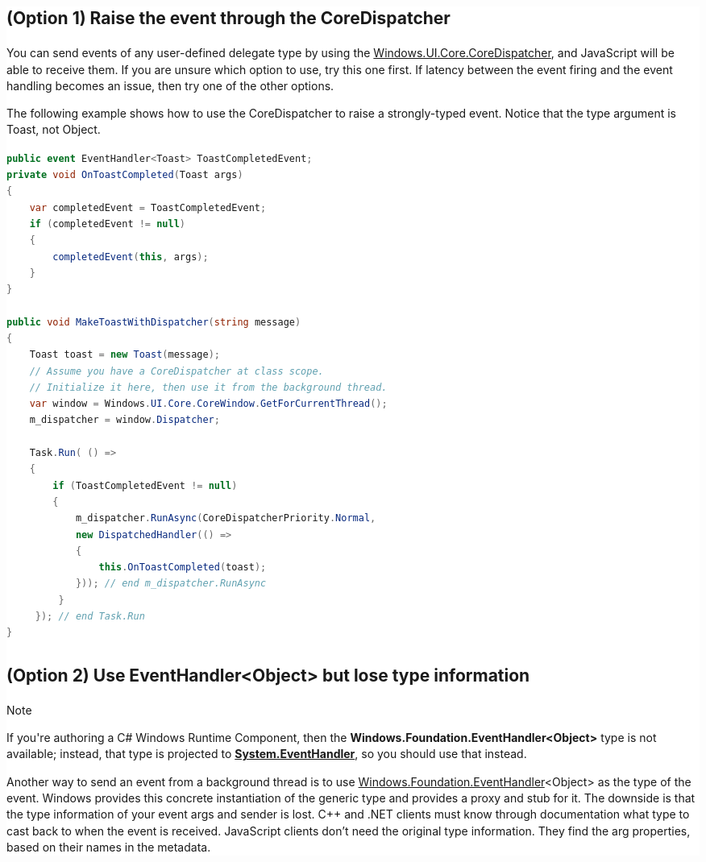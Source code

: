 ## (Option 1) Raise the event through the CoreDispatcher

You can send events of any user-defined delegate type by using the [Windows.UI.Core.CoreDispatcher](/uwp/api/windows.ui.core.coredispatcher), and JavaScript will be able to receive them. If you are unsure which option to use, try this one first. If latency between the event firing and the event handling becomes an issue, then try one of the other options.

The following example shows how to use the CoreDispatcher to raise a strongly-typed event. Notice that the type argument is Toast, not Object.

```csharp
public event EventHandler<Toast> ToastCompletedEvent;
private void OnToastCompleted(Toast args)
{
    var completedEvent = ToastCompletedEvent;
    if (completedEvent != null)
    {
        completedEvent(this, args);
    }
}

public void MakeToastWithDispatcher(string message)
{
    Toast toast = new Toast(message);
    // Assume you have a CoreDispatcher at class scope.
    // Initialize it here, then use it from the background thread.
    var window = Windows.UI.Core.CoreWindow.GetForCurrentThread();
    m_dispatcher = window.Dispatcher;

    Task.Run( () =>
    {
        if (ToastCompletedEvent != null)
        {
            m_dispatcher.RunAsync(CoreDispatcherPriority.Normal,
            new DispatchedHandler(() =>
            {
                this.OnToastCompleted(toast);
            })); // end m_dispatcher.RunAsync
         }
     }); // end Task.Run
}
```

## (Option 2) Use EventHandler&lt;Object&gt; but lose type information

> [!NOTE]
> If you're authoring a C# Windows Runtime Component, then the **Windows.Foundation.EventHandler\<Object\>** type is not available; instead, that type is projected to [**System.EventHandler**](/dotnet/api/system.eventhandler), so you should use that instead.

Another way to send an event from a background thread is to use [Windows.Foundation.EventHandler](/uwp/api/windows.foundation.eventhandler-1)&lt;Object&gt; as the type of the event. Windows provides this concrete instantiation of the generic type and provides a proxy and stub for it. The downside is that the type information of your event args and sender is lost. C++ and .NET clients must know through documentation what type to cast back to when the event is received. JavaScript clients don’t need the original type information. They find the arg properties, based on their names in the metadata.
